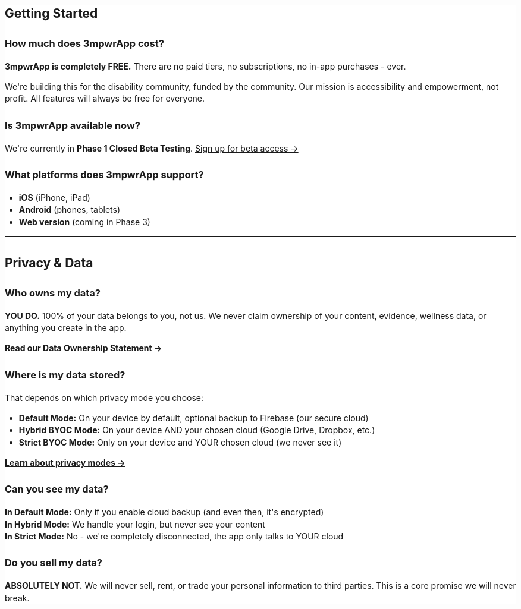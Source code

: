 
## Getting Started

### How much does 3mpwrApp cost?

**3mpwrApp is completely FREE.** There are no paid tiers, no subscriptions, no in-app purchases - ever.

We're building this for the disability community, funded by the community. Our mission is accessibility and empowerment, not profit. All features will always be free for everyone.

### Is 3mpwrApp available now?

We're currently in **Phase 1 Closed Beta Testing**. [Sign up for beta access →](https://forms.gle/46yVp37vfitfitLT9)

### What platforms does 3mpwrApp support?

- **iOS** (iPhone, iPad)
- **Android** (phones, tablets)
- **Web version** (coming in Phase 3)

---

## Privacy & Data

### Who owns my data?

**YOU DO.** 100% of your data belongs to you, not us. We never claim ownership of your content, evidence, wellness data, or anything you create in the app.

**[Read our Data Ownership Statement →](/data-ownership/)**

### Where is my data stored?

That depends on which privacy mode you choose:

- **Default Mode:** On your device by default, optional backup to Firebase (our secure cloud)
- **Hybrid BYOC Mode:** On your device AND your chosen cloud (Google Drive, Dropbox, etc.)
- **Strict BYOC Mode:** Only on your device and YOUR chosen cloud (we never see it)

**[Learn about privacy modes →](/privacy-controls/#choose-your-privacy-mode)**

### Can you see my data?

**In Default Mode:** Only if you enable cloud backup (and even then, it's encrypted)  
**In Hybrid Mode:** We handle your login, but never see your content  
**In Strict Mode:** No - we're completely disconnected, the app only talks to YOUR cloud

### Do you sell my data?

**ABSOLUTELY NOT.** We will never sell, rent, or trade your personal information to third parties. This is a core promise we will never break.
